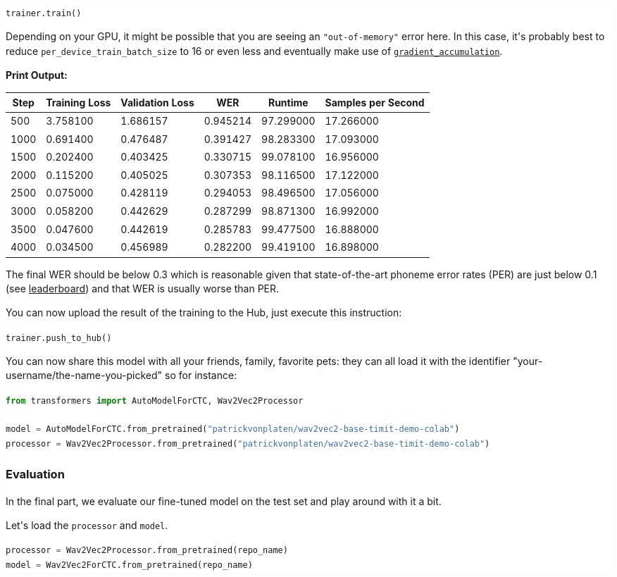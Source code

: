 ```python
trainer.train()
```

Depending on your GPU, it might be possible that you are seeing an `"out-of-memory"` error here. In this case, it's probably best to reduce `per_device_train_batch_size` to 16 or even less and eventually make use of [`gradient_accumulation`](https://huggingface.co/transformers/master/main_classes/trainer.html#trainingarguments).

**Print Output:**

| Step  | Training Loss  | Validation Loss | WER | Runtime | Samples per Second |
|---|---|---|---|---|---|
|  500 | 3.758100 | 1.686157 | 0.945214 | 97.299000 | 17.266000 |
| 1000 | 0.691400 | 0.476487 | 0.391427 | 98.283300 | 17.093000 |
| 1500 | 0.202400 | 0.403425 | 0.330715 | 99.078100 | 16.956000 |
| 2000 | 0.115200 | 0.405025 | 0.307353 | 98.116500 | 17.122000 |
| 2500 | 0.075000 | 0.428119 | 0.294053 | 98.496500 | 17.056000 |
| 3000 | 0.058200 | 0.442629 | 0.287299 | 98.871300 | 16.992000 |
| 3500 | 0.047600 | 0.442619 | 0.285783 | 99.477500 | 16.888000 |
| 4000 | 0.034500 | 0.456989 | 0.282200 | 99.419100 | 16.898000 |

The final WER should be below 0.3 which is reasonable given that
state-of-the-art phoneme error rates (PER) are just below 0.1 (see
[leaderboard](https://paperswithcode.com/sota/speech-recognition-on-timit))
and that WER is usually worse than PER.

You can now upload the result of the training to the Hub, just execute this instruction:

```python
trainer.push_to_hub()
```

You can now share this model with all your friends, family, favorite pets: they can all load it with the identifier "your-username/the-name-you-picked" so for instance:

```python
from transformers import AutoModelForCTC, Wav2Vec2Processor

model = AutoModelForCTC.from_pretrained("patrickvonplaten/wav2vec2-base-timit-demo-colab")
processor = Wav2Vec2Processor.from_pretrained("patrickvonplaten/wav2vec2-base-timit-demo-colab")
```

### Evaluation

In the final part, we evaluate our fine-tuned model on the test set and
play around with it a bit.

Let\'s load the `processor` and `model`.
```python
processor = Wav2Vec2Processor.from_pretrained(repo_name)
model = Wav2Vec2ForCTC.from_pretrained(repo_name)
```
